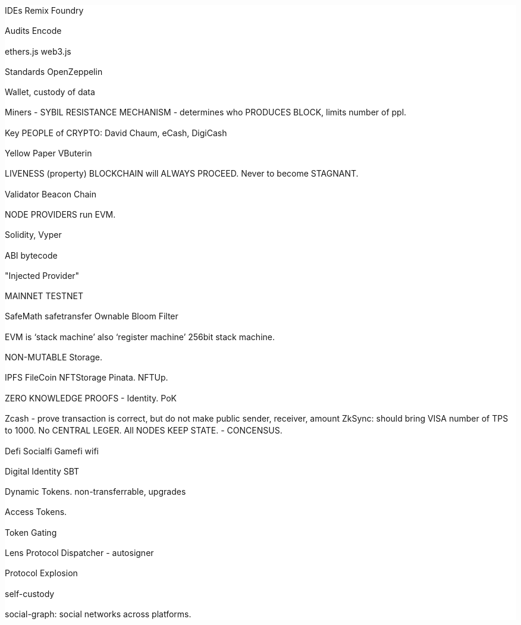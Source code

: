 IDEs Remix Foundry

Audits Encode

ethers.js web3.js

Standards OpenZeppelin

Wallet, custody of data

Miners - SYBIL RESISTANCE MECHANISM - determines who PRODUCES BLOCK, limits number of ppl.


Key PEOPLE of CRYPTO:
David Chaum, eCash, DigiCash

Yellow Paper VButerin

LIVENESS (property) BLOCKCHAIN will ALWAYS PROCEED.
Never to become STAGNANT. 

Validator  Beacon Chain

 NODE PROVIDERS run EVM.

 Solidity, Vyper

 ABI bytecode

 "Injected Provider"

 MAINNET TESTNET

 SafeMath safetransfer Ownable Bloom Filter

EVM is ‘stack machine’ also ‘register machine’
256bit stack machine.

NON-MUTABLE Storage.

IPFS FileCoin NFTStorage Pinata. NFTUp.

ZERO KNOWLEDGE PROOFS - Identity. PoK

Zcash - prove transaction is correct, but do not make public sender, receiver, amount
ZkSync: should bring VISA number of TPS to 1000.
No CENTRAL LEGER. All NODES KEEP STATE. - CONCENSUS.

Defi Socialfi Gamefi wifi

Digital Identity SBT

Dynamic Tokens. non-transferrable, upgrades

Access Tokens.

Token Gating

Lens Protocol Dispatcher - autosigner

Protocol Explosion

self-custody

social-graph: social networks across platforms.
